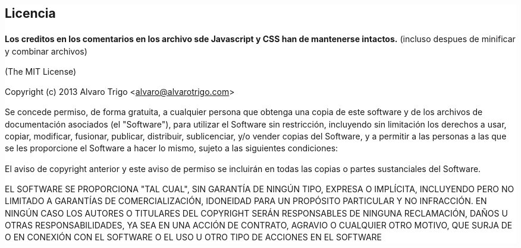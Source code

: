 
## Licencia

**Los creditos en los comentarios en los archivo sde Javascript y CSS han de mantenerse intactos.** (incluso despues de minificar y combinar archivos)

(The MIT License)

Copyright (c) 2013 Alvaro Trigo &lt;alvaro@alvarotrigo.com&gt;

Se concede permiso, de forma gratuita, a cualquier persona que obtenga una copia de este software y de los archivos de documentación asociados (el "Software"), para utilizar el Software sin restricción, incluyendo sin limitación los derechos a usar, copiar, modificar, fusionar, publicar, distribuir, sublicenciar, y/o vender copias del Software, y a permitir a las personas a las que se les proporcione el Software a hacer lo mismo, sujeto a las siguientes condiciones:

El aviso de copyright anterior y este aviso de permiso se incluirán en todas las copias o partes sustanciales del Software.

EL SOFTWARE SE PROPORCIONA "TAL CUAL", SIN GARANTÍA DE NINGÚN TIPO, EXPRESA O IMPLÍCITA, INCLUYENDO PERO NO LIMITADO A GARANTÍAS DE COMERCIALIZACIÓN, IDONEIDAD PARA UN PROPÓSITO PARTICULAR Y NO INFRACCIÓN. EN NINGÚN CASO LOS AUTORES O TITULARES DEL COPYRIGHT SERÁN RESPONSABLES DE NINGUNA RECLAMACIÓN, DAÑOS U OTRAS RESPONSABILIDADES, YA SEA EN UNA ACCIÓN DE CONTRATO, AGRAVIO O CUALQUIER OTRO MOTIVO, QUE SURJA DE O EN CONEXIÓN CON EL SOFTWARE O EL USO U OTRO TIPO DE ACCIONES EN EL SOFTWARE